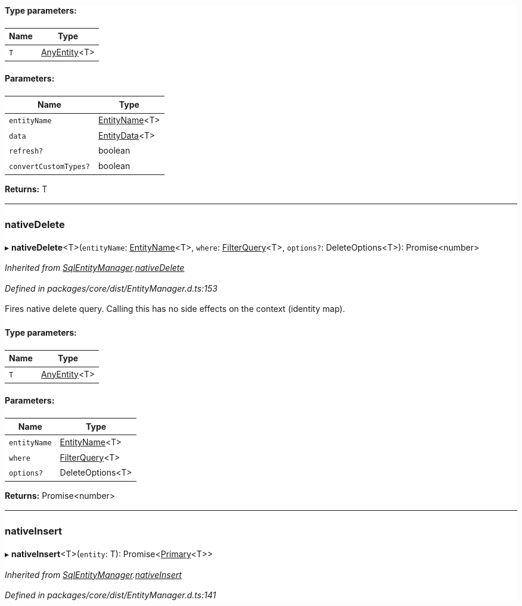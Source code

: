 #### Type parameters:

Name | Type |
------ | ------ |
`T` | [AnyEntity](../index.md#anyentity)&#60;T> |

#### Parameters:

Name | Type |
------ | ------ |
`entityName` | [EntityName](../index.md#entityname)&#60;T> |
`data` | [EntityData](../index.md#entitydata)&#60;T> |
`refresh?` | boolean |
`convertCustomTypes?` | boolean |

**Returns:** T

___

### nativeDelete

▸ **nativeDelete**&#60;T>(`entityName`: [EntityName](../index.md#entityname)&#60;T>, `where`: [FilterQuery](../index.md#filterquery)&#60;T>, `options?`: DeleteOptions&#60;T>): Promise&#60;number>

*Inherited from [SqlEntityManager](sqlentitymanager.md).[nativeDelete](sqlentitymanager.md#nativedelete)*

*Defined in packages/core/dist/EntityManager.d.ts:153*

Fires native delete query. Calling this has no side effects on the context (identity map).

#### Type parameters:

Name | Type |
------ | ------ |
`T` | [AnyEntity](../index.md#anyentity)&#60;T> |

#### Parameters:

Name | Type |
------ | ------ |
`entityName` | [EntityName](../index.md#entityname)&#60;T> |
`where` | [FilterQuery](../index.md#filterquery)&#60;T> |
`options?` | DeleteOptions&#60;T> |

**Returns:** Promise&#60;number>

___

### nativeInsert

▸ **nativeInsert**&#60;T>(`entity`: T): Promise&#60;[Primary](../index.md#primary)&#60;T>>

*Inherited from [SqlEntityManager](sqlentitymanager.md).[nativeInsert](sqlentitymanager.md#nativeinsert)*

*Defined in packages/core/dist/EntityManager.d.ts:141*
